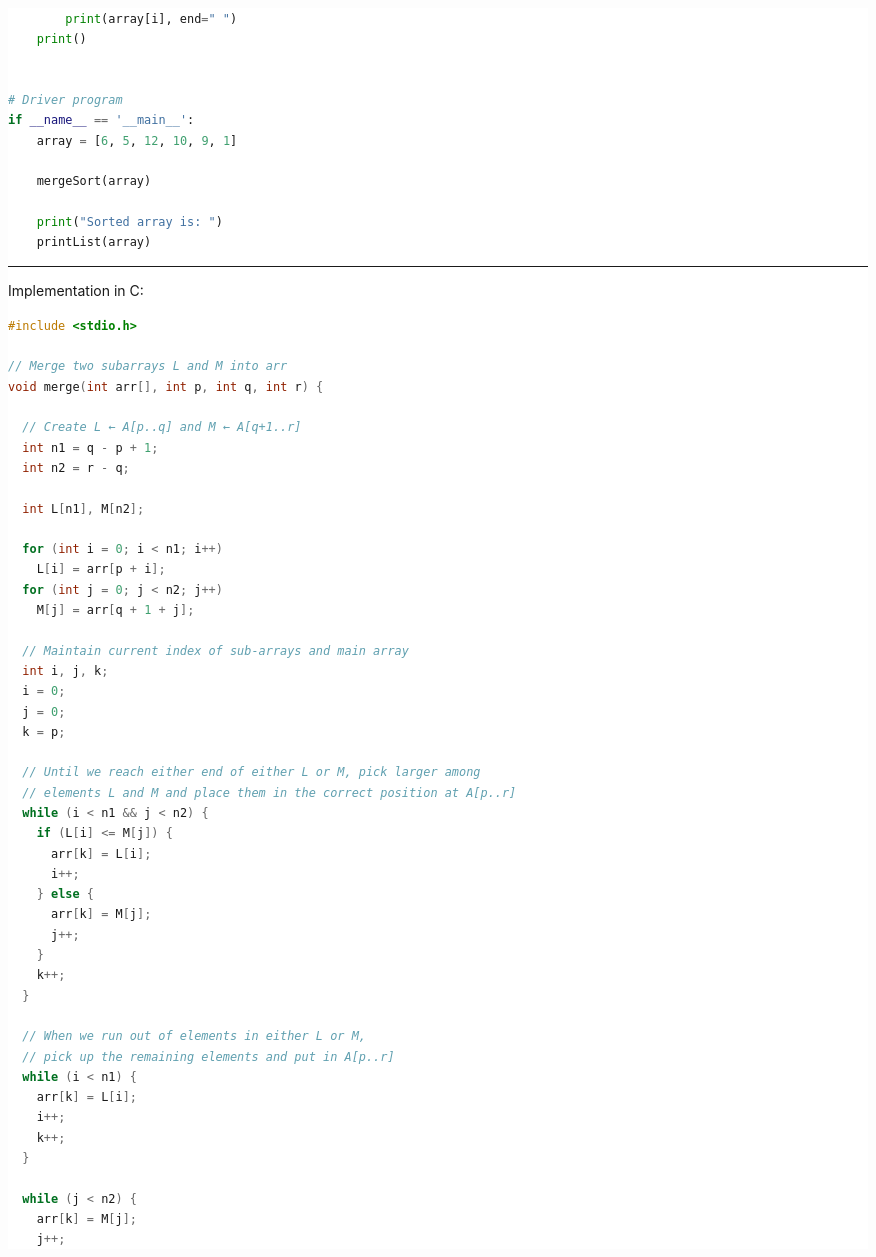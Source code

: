 ```Python
        print(array[i], end=" ")
    print()


# Driver program
if __name__ == '__main__':
    array = [6, 5, 12, 10, 9, 1]

    mergeSort(array)

    print("Sorted array is: ")
    printList(array)
```

---
Implementation in C:
```C
#include <stdio.h>

// Merge two subarrays L and M into arr
void merge(int arr[], int p, int q, int r) {

  // Create L ← A[p..q] and M ← A[q+1..r]
  int n1 = q - p + 1;
  int n2 = r - q;

  int L[n1], M[n2];

  for (int i = 0; i < n1; i++)
    L[i] = arr[p + i];
  for (int j = 0; j < n2; j++)
    M[j] = arr[q + 1 + j];

  // Maintain current index of sub-arrays and main array
  int i, j, k;
  i = 0;
  j = 0;
  k = p;

  // Until we reach either end of either L or M, pick larger among
  // elements L and M and place them in the correct position at A[p..r]
  while (i < n1 && j < n2) {
    if (L[i] <= M[j]) {
      arr[k] = L[i];
      i++;
    } else {
      arr[k] = M[j];
      j++;
    }
    k++;
  }

  // When we run out of elements in either L or M,
  // pick up the remaining elements and put in A[p..r]
  while (i < n1) {
    arr[k] = L[i];
    i++;
    k++;
  }

  while (j < n2) {
    arr[k] = M[j];
    j++;
```